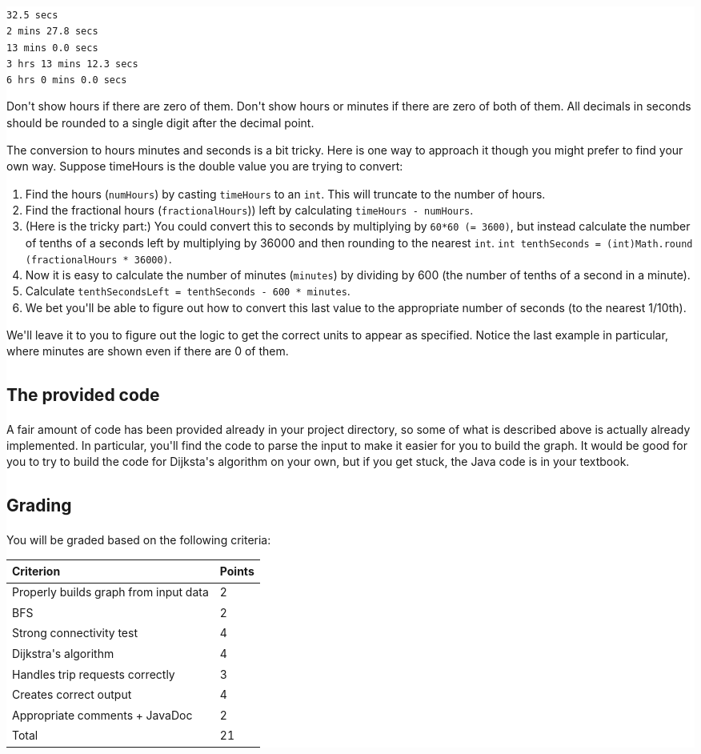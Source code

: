     32.5 secs
    2 mins 27.8 secs
    13 mins 0.0 secs
    3 hrs 13 mins 12.3 secs
    6 hrs 0 mins 0.0 secs

Don't show hours if there are zero of them. Don't show hours or minutes if there are zero of both of them.
All decimals in seconds should be rounded to a single digit after the decimal point.

The conversion to hours minutes and seconds is a bit tricky. Here is one way to approach it though you
might prefer to find your own way. Suppose timeHours is the double value you are trying to convert:

1. Find the hours (`numHours`) by casting `timeHours` to an `int`. This will truncate to the number of hours.
2. Find the fractional hours (`fractionalHours`)) left by calculating `timeHours - numHours`.
3. (Here is the tricky part:) You could convert this to seconds by multiplying by `60*60 (= 3600)`, but
   instead calculate the number of tenths of a seconds left by multiplying by 36000 and then rounding to
   the nearest `int`. `int tenthSeconds = (int)Math.round(fractionalHours * 36000)`.
4. Now it is easy to calculate the number of minutes (`minutes`) by dividing by 600 (the number of tenths
   of a second in a minute).
5. Calculate `tenthSecondsLeft = tenthSeconds - 600 * minutes`.
6. We bet you'll be able to figure out how to convert this last value to the appropriate number of seconds
   (to the nearest 1/10th).

We'll leave it to you to figure out the logic to get the correct units to appear as specified. Notice the last
example in particular, where minutes are shown even if there are 0 of them.

## The provided code

A fair amount of code has been provided already in your project directory, so some of what is described
above is actually already implemented. In particular, you'll find the code to parse the input to make it easier
for you to build the graph. It would be good for you to try to build the code for Dijksta's algorithm on your
own, but if you get stuck, the Java code is in your textbook.

## Grading

You will be graded based on the following criteria:

| Criterion                             | Points |
| :------------------------------------ | :----- |
| Properly builds graph from input data | 2      |
| BFS                                   | 2      |
| Strong connectivity test              | 4      |
| Dijkstra's algorithm                  | 4      |
| Handles trip requests correctly       | 3      |
| Creates correct output                | 4      |
| Appropriate comments + JavaDoc        | 2      |
| Total                                 | 21     |

